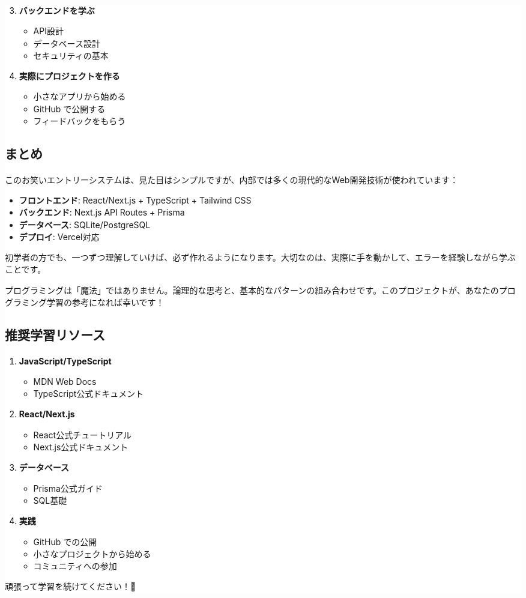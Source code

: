 3. **バックエンドを学ぶ**
   - API設計
   - データベース設計
   - セキュリティの基本

4. **実際にプロジェクトを作る**
   - 小さなアプリから始める
   - GitHub で公開する
   - フィードバックをもらう

## まとめ

このお笑いエントリーシステムは、見た目はシンプルですが、内部では多くの現代的なWeb開発技術が使われています：

- **フロントエンド**: React/Next.js + TypeScript + Tailwind CSS
- **バックエンド**: Next.js API Routes + Prisma
- **データベース**: SQLite/PostgreSQL
- **デプロイ**: Vercel対応

初学者の方でも、一つずつ理解していけば、必ず作れるようになります。大切なのは、実際に手を動かして、エラーを経験しながら学ぶことです。

プログラミングは「魔法」ではありません。論理的な思考と、基本的なパターンの組み合わせです。このプロジェクトが、あなたのプログラミング学習の参考になれば幸いです！

## 推奨学習リソース

1. **JavaScript/TypeScript**
   - MDN Web Docs
   - TypeScript公式ドキュメント

2. **React/Next.js**
   - React公式チュートリアル
   - Next.js公式ドキュメント

3. **データベース**
   - Prisma公式ガイド
   - SQL基礎

4. **実践**
   - GitHub での公開
   - 小さなプロジェクトから始める
   - コミュニティへの参加

頑張って学習を続けてください！🚀